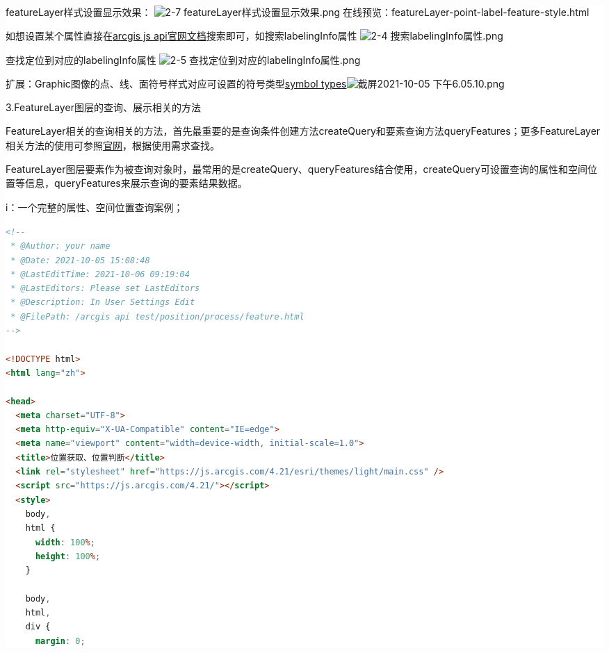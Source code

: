 featureLayer样式设置显示效果：
![2-7 featureLayer样式设置显示效果.png](https://cdn.nlark.com/yuque/0/2021/png/22408012/1633533581648-033b04f0-926f-4a0f-a831-356375fc7e65.png#clientId=u633f0849-afb5-4&from=drop&id=uea42c174&margin=%5Bobject%20Object%5D&name=2-7%20featureLayer%E6%A0%B7%E5%BC%8F%E8%AE%BE%E7%BD%AE%E6%98%BE%E7%A4%BA%E6%95%88%E6%9E%9C.png&originHeight=2240&originWidth=3584&originalType=binary&ratio=1&size=1365880&status=done&style=none&taskId=ubf888a10-3bcd-409e-9a86-8c32e12dbb1)
在线预览：featureLayer-point-label-feature-style.html
​

如想设置某个属性直接在[arcgis js api官网文档](https://developers.arcgis.com/javascript/latest/api-reference/)搜索即可，如搜索labelingInfo属性
![2-4 搜索labelingInfo属性.png](https://cdn.nlark.com/yuque/0/2021/png/22408012/1633533213471-2a1e138f-2e0f-462a-814c-dd31e570a372.png#clientId=u633f0849-afb5-4&from=drop&id=u2f7bd77e&margin=%5Bobject%20Object%5D&name=2-4%20%E6%90%9C%E7%B4%A2labelingInfo%E5%B1%9E%E6%80%A7.png&originHeight=2240&originWidth=3584&originalType=binary&ratio=1&size=906270&status=done&style=none&taskId=ubb59e610-8102-4cf2-9031-70117bf7fe0)


查找定位到对应的labelingInfo属性
![2-5 查找定位到对应的labelingInfo属性.png](https://cdn.nlark.com/yuque/0/2021/png/22408012/1633533261963-84a7d504-c20b-46cf-a0d3-c6dd042a4756.png#clientId=u633f0849-afb5-4&from=drop&id=u4ccd859c&margin=%5Bobject%20Object%5D&name=2-5%20%E6%9F%A5%E6%89%BE%E5%AE%9A%E4%BD%8D%E5%88%B0%E5%AF%B9%E5%BA%94%E7%9A%84labelingInfo%E5%B1%9E%E6%80%A7.png&originHeight=2240&originWidth=3584&originalType=binary&ratio=1&size=903233&status=done&style=none&taskId=u48bf73bb-4820-4998-b7d8-e70456a1d2b)
​

扩展：Graphic图像的点、线、面符号样式对应可设置的符号类型[symbol types](https://developers.arcgis.com/javascript/latest/api-reference/esri-symbols-Symbol.html)![截屏2021-10-05 下午6.05.10.png](https://cdn.nlark.com/yuque/0/2021/png/22408012/1633533288308-16aab914-544f-4456-b99c-734dd919ae80.png#clientId=u633f0849-afb5-4&from=drop&id=u953f035a&margin=%5Bobject%20Object%5D&name=%E6%88%AA%E5%B1%8F2021-10-05%20%E4%B8%8B%E5%8D%886.05.10.png&originHeight=1358&originWidth=2216&originalType=binary&ratio=1&size=329549&status=done&style=none&taskId=u4ba50e2c-4e6b-4521-bae7-12f52e1e0d9)
​

3.FeatureLayer图层的查询、展示相关的方法


FeatureLayer相关的查询相关的方法，首先最重要的是查询条件创建方法createQuery和要素查询方法queryFeatures；更多FeatureLayer相关方法的使用可参照[官网](https://developers.arcgis.com/javascript/latest/api-reference/esri-layers-FeatureLayer.html#methods-summary)，根据使用需求查找。


FeatureLayer图层要素作为被查询对象时，最常用的是createQuery、queryFeatures结合使用，createQuery可设置查询的属性和空间位置等信息，queryFeatures来展示查询的要素结果数据。


i：一个完整的属性、空间位置查询案例；


```html
<!--
 * @Author: your name
 * @Date: 2021-10-05 15:08:48
 * @LastEditTime: 2021-10-06 09:19:04
 * @LastEditors: Please set LastEditors
 * @Description: In User Settings Edit
 * @FilePath: /arcgis api test/position/process/feature.html
-->

<!DOCTYPE html>
<html lang="zh">

<head>
  <meta charset="UTF-8">
  <meta http-equiv="X-UA-Compatible" content="IE=edge">
  <meta name="viewport" content="width=device-width, initial-scale=1.0">
  <title>位置获取、位置判断</title>
  <link rel="stylesheet" href="https://js.arcgis.com/4.21/esri/themes/light/main.css" />
  <script src="https://js.arcgis.com/4.21/"></script>
  <style>
    body,
    html {
      width: 100%;
      height: 100%;
    }

    body,
    html,
    div {
      margin: 0;
```